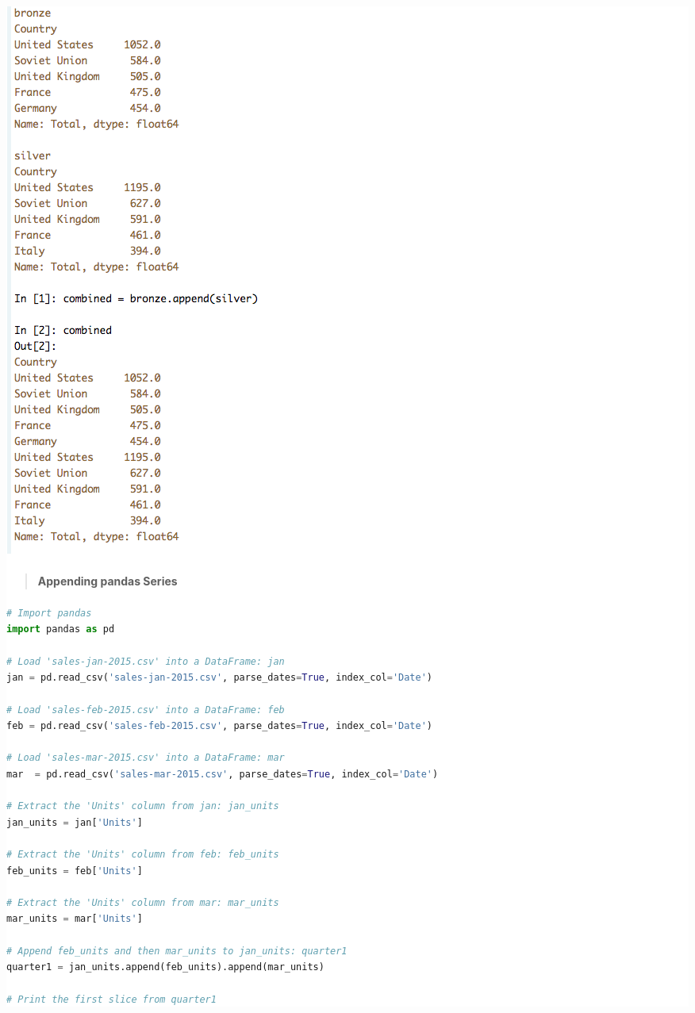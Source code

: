 ![28](https://github.com/htaiwan/note_data_scientist_with_python/blob/master/Asset/28.png)

> #### Appending pandas Series

```python
# Import pandas
import pandas as pd

# Load 'sales-jan-2015.csv' into a DataFrame: jan
jan = pd.read_csv('sales-jan-2015.csv', parse_dates=True, index_col='Date')

# Load 'sales-feb-2015.csv' into a DataFrame: feb
feb = pd.read_csv('sales-feb-2015.csv', parse_dates=True, index_col='Date')

# Load 'sales-mar-2015.csv' into a DataFrame: mar
mar  = pd.read_csv('sales-mar-2015.csv', parse_dates=True, index_col='Date')

# Extract the 'Units' column from jan: jan_units
jan_units = jan['Units']

# Extract the 'Units' column from feb: feb_units
feb_units = feb['Units']

# Extract the 'Units' column from mar: mar_units
mar_units = mar['Units']

# Append feb_units and then mar_units to jan_units: quarter1
quarter1 = jan_units.append(feb_units).append(mar_units)

# Print the first slice from quarter1
```